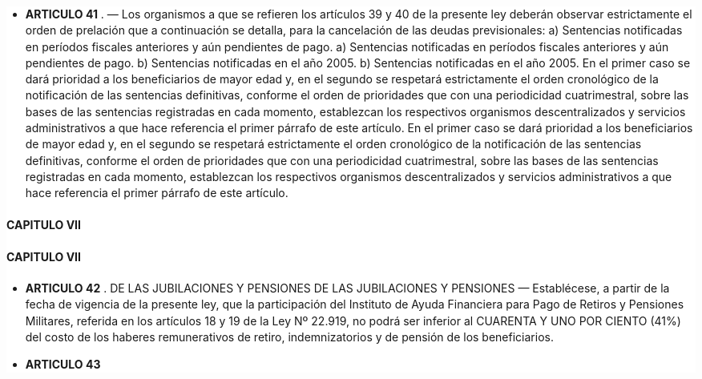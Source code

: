 - **ARTICULO 41**
  . — Los organismos a que se refieren los artículos 39 y 40 de la presente ley deberán observar estrictamente el orden de prelación que a continuación se detalla, para la cancelación de las deudas previsionales: a) Sentencias notificadas en períodos fiscales anteriores y aún pendientes de pago. a) Sentencias notificadas en períodos fiscales anteriores y aún pendientes de pago. b) Sentencias notificadas en el año 2005. b) Sentencias notificadas en el año 2005. En el primer caso se dará prioridad a los beneficiarios de mayor edad y, en el segundo se respetará estrictamente el orden cronológico de la notificación de las sentencias definitivas, conforme el orden de prioridades que con una periodicidad cuatrimestral, sobre las bases de las sentencias registradas en cada momento, establezcan los respectivos organismos descentralizados y servicios administrativos a que hace referencia el primer párrafo de este artículo. En el primer caso se dará prioridad a los beneficiarios de mayor edad y, en el segundo se respetará estrictamente el orden cronológico de la notificación de las sentencias definitivas, conforme el orden de prioridades que con una periodicidad cuatrimestral, sobre las bases de las sentencias registradas en cada momento, establezcan los respectivos organismos descentralizados y servicios administrativos a que hace referencia el primer párrafo de este artículo.

#### CAPITULO VII

#### CAPITULO VII

- **ARTICULO 42**
  . DE LAS JUBILACIONES Y PENSIONES DE LAS JUBILACIONES Y PENSIONES — Establécese, a partir de la fecha de vigencia de la presente ley, que la participación del Instituto de Ayuda Financiera para Pago de Retiros y Pensiones Militares, referida en los artículos 18 y 19 de la Ley Nº 22.919, no podrá ser inferior al CUARENTA Y UNO POR CIENTO (41%) del costo de los haberes remunerativos de retiro, indemnizatorios y de pensión de los beneficiarios.

- **ARTICULO 43**